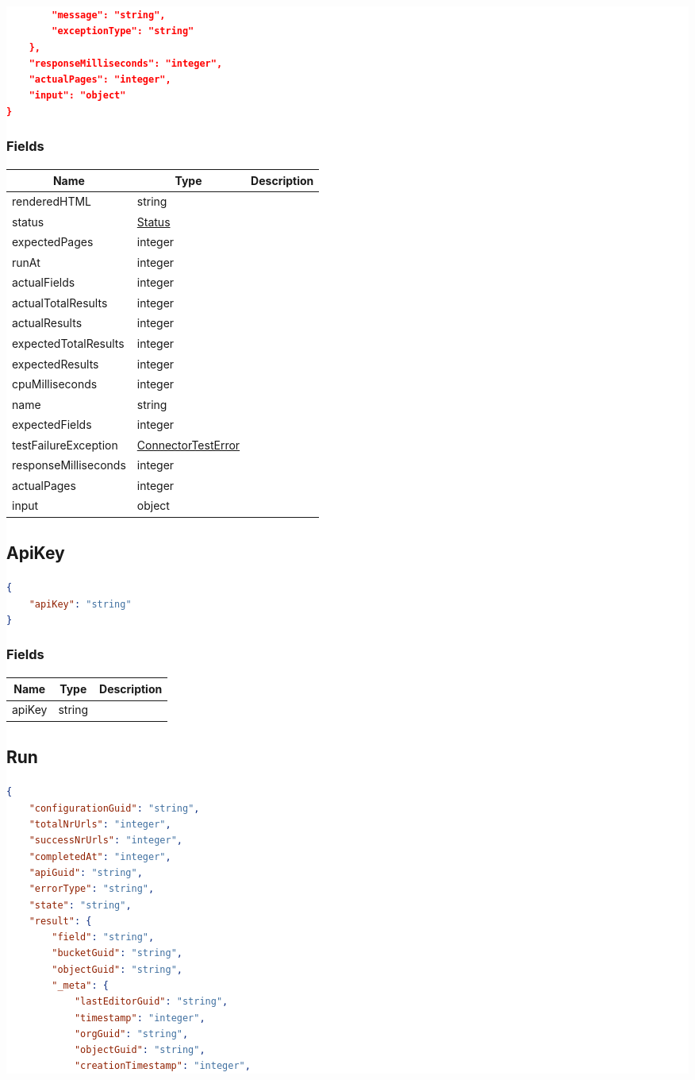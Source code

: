 ```json
        "message": "string",
        "exceptionType": "string"
    },
    "responseMilliseconds": "integer",
    "actualPages": "integer",
    "input": "object"
}
```
	
### Fields
Name | Type | Description
--- | --- | ---
renderedHTML | string | 
status | [Status](#status) | 
expectedPages | integer | 
runAt | integer | 
actualFields | integer | 
actualTotalResults | integer | 
actualResults | integer | 
expectedTotalResults | integer | 
expectedResults | integer | 
cpuMilliseconds | integer | 
name | string | 
expectedFields | integer | 
testFailureException | [ConnectorTestError](#connectortesterror) | 
responseMilliseconds | integer | 
actualPages | integer | 
input | object | 

	
## ApiKey
```json
{
    "apiKey": "string"
}
```
	
### Fields
Name | Type | Description
--- | --- | ---
apiKey | string | 

	
## Run
```json
{
    "configurationGuid": "string",
    "totalNrUrls": "integer",
    "successNrUrls": "integer",
    "completedAt": "integer",
    "apiGuid": "string",
    "errorType": "string",
    "state": "string",
    "result": {
        "field": "string",
        "bucketGuid": "string",
        "objectGuid": "string",
        "_meta": {
            "lastEditorGuid": "string",
            "timestamp": "integer",
            "orgGuid": "string",
            "objectGuid": "string",
            "creationTimestamp": "integer",
```